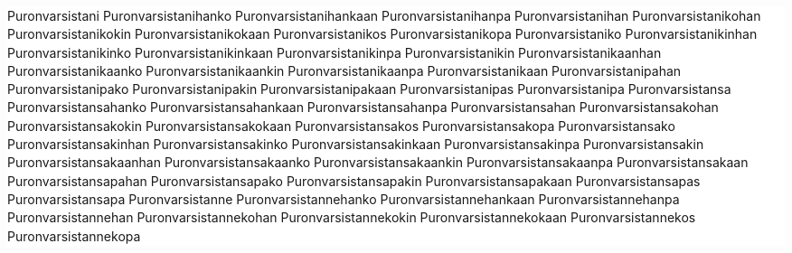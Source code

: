 Puronvarsistani
Puronvarsistanihanko
Puronvarsistanihankaan
Puronvarsistanihanpa
Puronvarsistanihan
Puronvarsistanikohan
Puronvarsistanikokin
Puronvarsistanikokaan
Puronvarsistanikos
Puronvarsistanikopa
Puronvarsistaniko
Puronvarsistanikinhan
Puronvarsistanikinko
Puronvarsistanikinkaan
Puronvarsistanikinpa
Puronvarsistanikin
Puronvarsistanikaanhan
Puronvarsistanikaanko
Puronvarsistanikaankin
Puronvarsistanikaanpa
Puronvarsistanikaan
Puronvarsistanipahan
Puronvarsistanipako
Puronvarsistanipakin
Puronvarsistanipakaan
Puronvarsistanipas
Puronvarsistanipa
Puronvarsistansa
Puronvarsistansahanko
Puronvarsistansahankaan
Puronvarsistansahanpa
Puronvarsistansahan
Puronvarsistansakohan
Puronvarsistansakokin
Puronvarsistansakokaan
Puronvarsistansakos
Puronvarsistansakopa
Puronvarsistansako
Puronvarsistansakinhan
Puronvarsistansakinko
Puronvarsistansakinkaan
Puronvarsistansakinpa
Puronvarsistansakin
Puronvarsistansakaanhan
Puronvarsistansakaanko
Puronvarsistansakaankin
Puronvarsistansakaanpa
Puronvarsistansakaan
Puronvarsistansapahan
Puronvarsistansapako
Puronvarsistansapakin
Puronvarsistansapakaan
Puronvarsistansapas
Puronvarsistansapa
Puronvarsistanne
Puronvarsistannehanko
Puronvarsistannehankaan
Puronvarsistannehanpa
Puronvarsistannehan
Puronvarsistannekohan
Puronvarsistannekokin
Puronvarsistannekokaan
Puronvarsistannekos
Puronvarsistannekopa